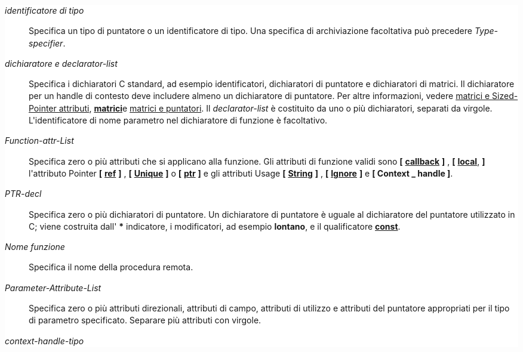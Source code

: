 </dd> <dt>

*identificatore di tipo* 
</dt> <dd>

Specifica un tipo di puntatore o un identificatore di tipo. Una specifica di archiviazione facoltativa può precedere *Type-specifier*.

</dd> <dt>

*dichiaratore e declarator-list* 
</dt> <dd>

Specifica i dichiaratori C standard, ad esempio identificatori, dichiaratori di puntatore e dichiaratori di matrici. Il dichiaratore per un handle di contesto deve includere almeno un dichiaratore di puntatore. Per altre informazioni, vedere [matrici e Sized-Pointer attributi](array-and-sized-pointer-attributes.md), [**matrici**](arrays-1.md)e [matrici e puntatori](/windows/desktop/Rpc/arrays-and-pointers). Il *declarator-list* è costituito da uno o più dichiaratori, separati da virgole. L'identificatore di nome parametro nel dichiaratore di funzione è facoltativo.

</dd> <dt>

*Function-attr-List* 
</dt> <dd>

Specifica zero o più attributi che si applicano alla funzione. Gli attributi di funzione validi sono **\[** [**callback**](callback.md) **\]** , **\[** [**local**](local.md), **\]** l'attributo Pointer **\[** [**ref**](ref.md) **\]** , **\[** [**Unique**](unique.md) **\]** o **\[** [**ptr**](ptr.md) **\]** e gli attributi Usage **\[** [**String**](string.md) **\]** , **\[** [**Ignore**](ignore.md) **\]** e **\[ Context \_ handle \]**.

</dd> <dt>

*PTR-decl* 
</dt> <dd>

Specifica zero o più dichiaratori di puntatore. Un dichiaratore di puntatore è uguale al dichiaratore del puntatore utilizzato in C; viene costruita dall' **\*** indicatore, i modificatori, ad esempio **lontano**, e il qualificatore [**const**](const.md).

</dd> <dt>

*Nome funzione* 
</dt> <dd>

Specifica il nome della procedura remota.

</dd> <dt>

*Parameter-Attribute-List* 
</dt> <dd>

Specifica zero o più attributi direzionali, attributi di campo, attributi di utilizzo e attributi del puntatore appropriati per il tipo di parametro specificato. Separare più attributi con virgole.

</dd> <dt>

*context-handle-tipo* 
</dt> <dd>
